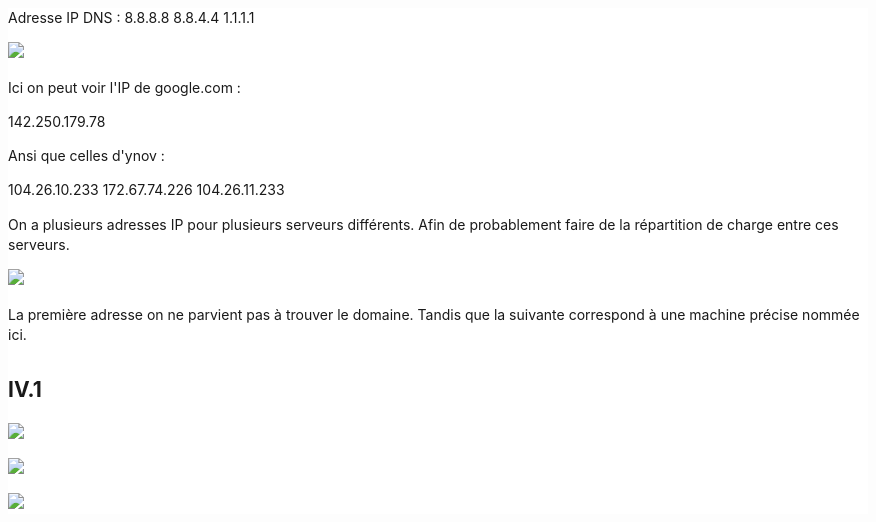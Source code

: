 Adresse IP DNS : 8.8.8.8
                 8.8.4.4
                 1.1.1.1

![](https://i.imgur.com/WcjAyS4.png)

Ici on peut voir l'IP de google.com : 

142.250.179.78

Ansi que celles d'ynov : 

104.26.10.233
172.67.74.226
104.26.11.233

On a plusieurs adresses IP pour plusieurs serveurs différents. Afin de probablement faire de la répartition de charge entre ces serveurs.

![](https://i.imgur.com/Dkve1QR.png)

La première adresse on ne parvient pas à trouver le domaine. 
Tandis que la suivante correspond à une machine précise nommée ici.

## IV.1

![](https://i.imgur.com/9Eef9Jf.png)

![](https://i.imgur.com/NCGT1TW.png)

![](https://i.imgur.com/9v8O7xz.png)